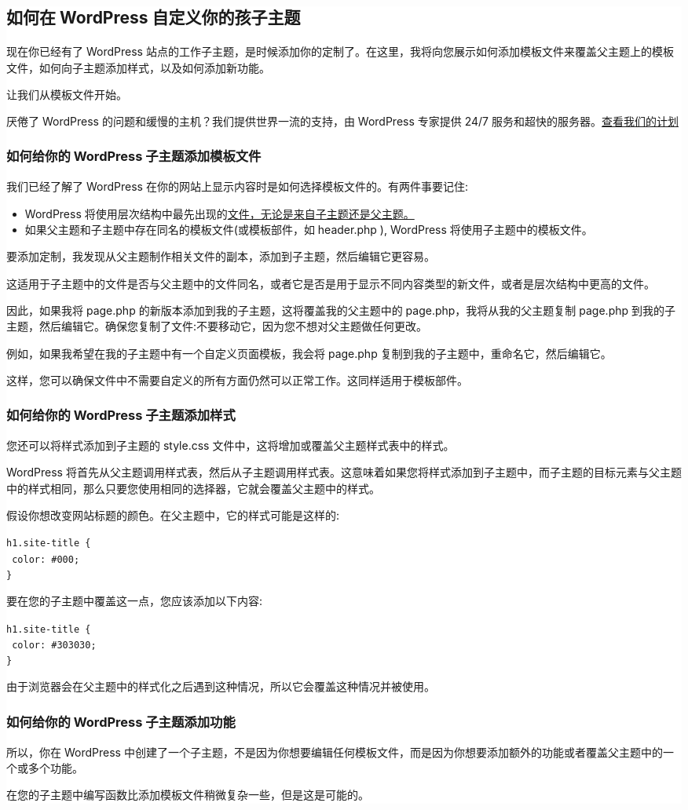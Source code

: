 ## 如何在 WordPress 自定义你的孩子主题

现在你已经有了 WordPress 站点的工作子主题，是时候添加你的定制了。在这里，我将向您展示如何添加模板文件来覆盖父主题上的模板文件，如何向子主题添加样式，以及如何添加新功能。

让我们从模板文件开始。

厌倦了 WordPress 的问题和缓慢的主机？我们提供世界一流的支持，由 WordPress 专家提供 24/7 服务和超快的服务器。[查看我们的计划](https://kinsta.com/plans/?in-article-cta)

### 如何给你的 WordPress 子主题添加模板文件

我们已经了解了 WordPress 在你的网站上显示内容时是如何选择模板文件的。有两件事要记住:

*   WordPress 将使用层次结构中最先出现的[文件，无论是来自子主题还是父主题。](https://developer.wordpress.org/themes/basics/template-hierarchy/)
*   如果父主题和子主题中存在同名的模板文件(或模板部件，如 header.php ), WordPress 将使用子主题中的模板文件。

要添加定制，我发现从父主题制作相关文件的副本，添加到子主题，然后编辑它更容易。

这适用于子主题中的文件是否与父主题中的文件同名，或者它是否是用于显示不同内容类型的新文件，或者是层次结构中更高的文件。

因此，如果我将 page.php 的新版本添加到我的子主题，这将覆盖我的父主题中的 page.php，我将从我的父主题复制 page.php 到我的子主题，然后编辑它。确保您复制了文件:不要移动它，因为您不想对父主题做任何更改。

例如，如果我希望在我的子主题中有一个自定义页面模板，我会将 page.php 复制到我的子主题中，重命名它，然后编辑它。

这样，您可以确保文件中不需要自定义的所有方面仍然可以正常工作。这同样适用于模板部件。

### 如何给你的 WordPress 子主题添加样式

您还可以将样式添加到子主题的 style.css 文件中，这将增加或覆盖父主题样式表中的样式。

WordPress 将首先从父主题调用样式表，然后从子主题调用样式表。这意味着如果您将样式添加到子主题中，而子主题的目标元素与父主题中的样式相同，那么只要您使用相同的选择器，它就会覆盖父主题中的样式。

假设你想改变网站标题的颜色。在父主题中，它的样式可能是这样的:

```
h1.site-title {
 color: #000;
}
```

要在您的子主题中覆盖这一点，您应该添加以下内容:

```
h1.site-title {
 color: #303030;
}
```

由于浏览器会在父主题中的样式化之后遇到这种情况，所以它会覆盖这种情况并被使用。

### 如何给你的 WordPress 子主题添加功能

所以，你在 WordPress 中创建了一个子主题，不是因为你想要编辑任何模板文件，而是因为你想要添加额外的功能或者覆盖父主题中的一个或多个功能。

在您的子主题中编写函数比添加模板文件稍微复杂一些，但是这是可能的。
